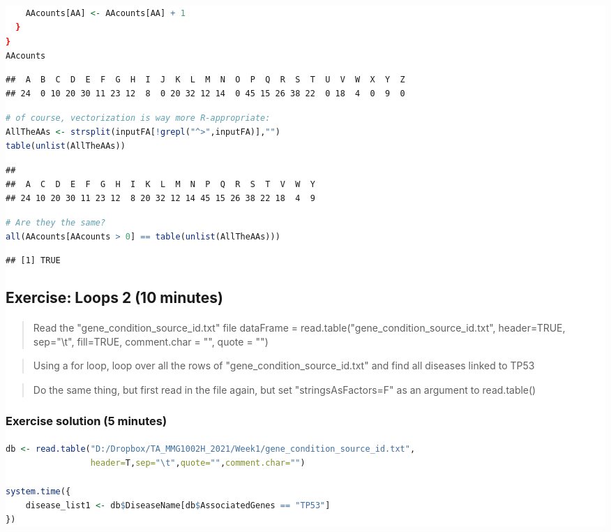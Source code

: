 ```r
    AAcounts[AA] <- AAcounts[AA] + 1
  }
}
AAcounts
```

```
##  A  B  C  D  E  F  G  H  I  J  K  L  M  N  O  P  Q  R  S  T  U  V  W  X  Y  Z 
## 24  0 10 20 30 11 23 12  8  0 20 32 12 14  0 45 15 26 38 22  0 18  4  0  9  0
```

```r
# of course, vectorization is way more R-appropriate:
AllTheAAs <- strsplit(inputFA[!grepl("^>",inputFA)],"")
table(unlist(AllTheAAs))
```

```
## 
##  A  C  D  E  F  G  H  I  K  L  M  N  P  Q  R  S  T  V  W  Y 
## 24 10 20 30 11 23 12  8 20 32 12 14 45 15 26 38 22 18  4  9
```

```r
# Are they the same?
all(AAcounts[AAcounts > 0] == table(unlist(AllTheAAs)))
```

```
## [1] TRUE
```



## Exercise: Loops 2 (10 minutes)

> Read the "gene_condition_source_id.txt" file
dataFrame = read.table("gene_condition_source_id.txt", header=TRUE, sep="\t", fill=TRUE, comment.char = "", quote = "")

> Using a for loop, loop over all the rows of "gene_condition_source_id.txt" and find all diseases linked to TP53

> Do the same thing, but first read in the file again, but set "stringsAsFactors=F" as an argument to read.table()

### Exercise solution (5 minutes)


```r
db <- read.table("D:/Dropbox/TA_MMG1002H_2021/Week1/gene_condition_source_id.txt",
                 header=T,sep="\t",quote="",comment.char="")

system.time({
    disease_list1 <- db$DiseaseName[db$AssociatedGenes == "TP53"]
})
```
